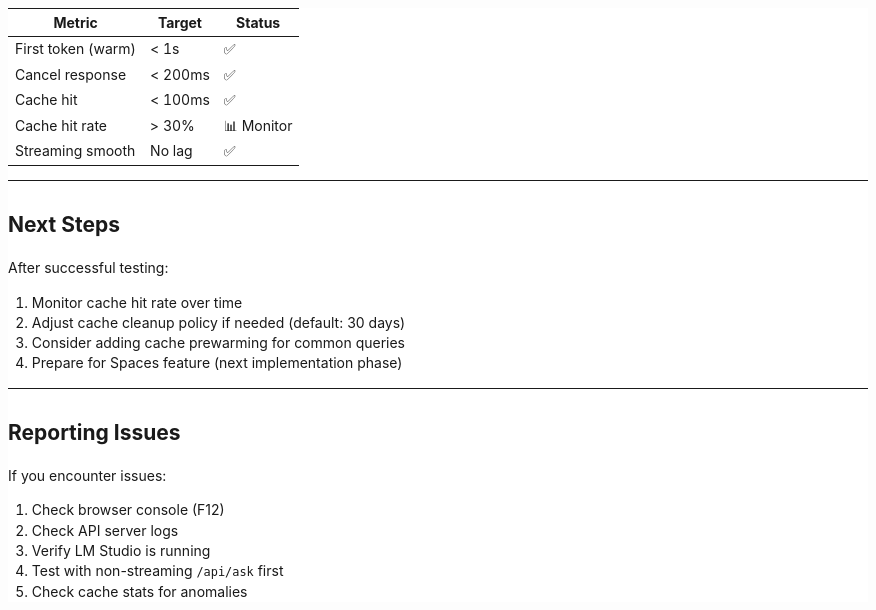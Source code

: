 | Metric | Target | Status |
|--------|--------|--------|
| First token (warm) | < 1s | ✅ |
| Cancel response | < 200ms | ✅ |
| Cache hit | < 100ms | ✅ |
| Cache hit rate | > 30% | 📊 Monitor |
| Streaming smooth | No lag | ✅ |

---

## Next Steps

After successful testing:

1. Monitor cache hit rate over time
2. Adjust cache cleanup policy if needed (default: 30 days)
3. Consider adding cache prewarming for common queries
4. Prepare for Spaces feature (next implementation phase)

---

## Reporting Issues

If you encounter issues:

1. Check browser console (F12)
2. Check API server logs
3. Verify LM Studio is running
4. Test with non-streaming `/api/ask` first
5. Check cache stats for anomalies
